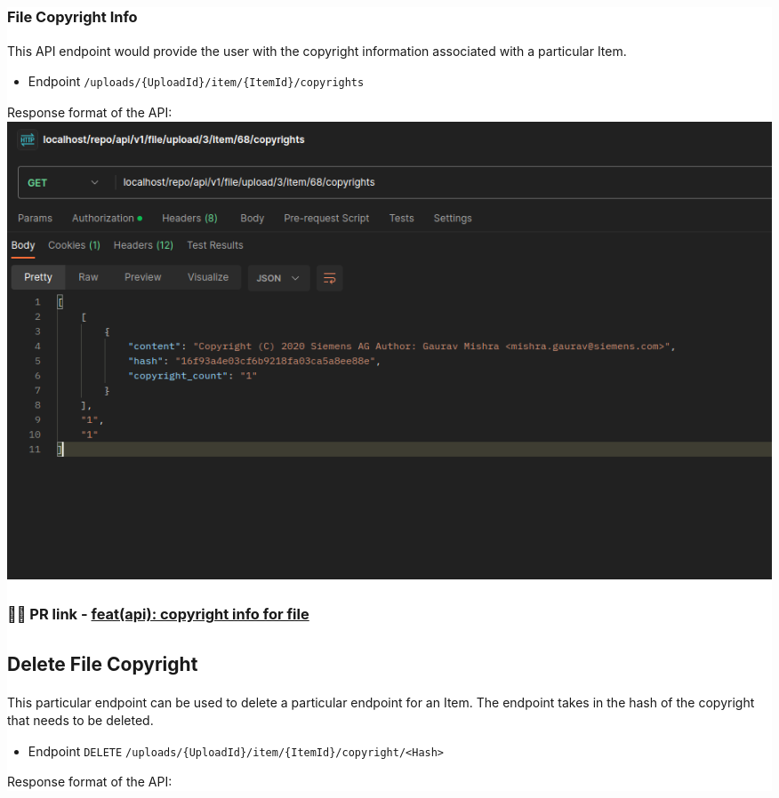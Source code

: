 ### File Copyright Info

This API endpoint would provide the user with the copyright information associated with a particular Item.
- Endpoint `/uploads/{UploadId}/item/{ItemId}/copyrights`

Response format of the API: <br/>
![copyright-info](/img/API/getcopyrights.png)


### 👨‍💻 PR link - [feat(api): copyright info for file](https://github.com/fossology/fossology/pull/2475)

## Delete File Copyright

This particular endpoint can be used to delete a particular endpoint for an Item. The endpoint takes in the hash of the copyright that needs to be deleted. 

- Endpoint `DELETE`  `/uploads/{UploadId}/item/{ItemId}/copyright/<Hash>`

Response format of the API: <br/>